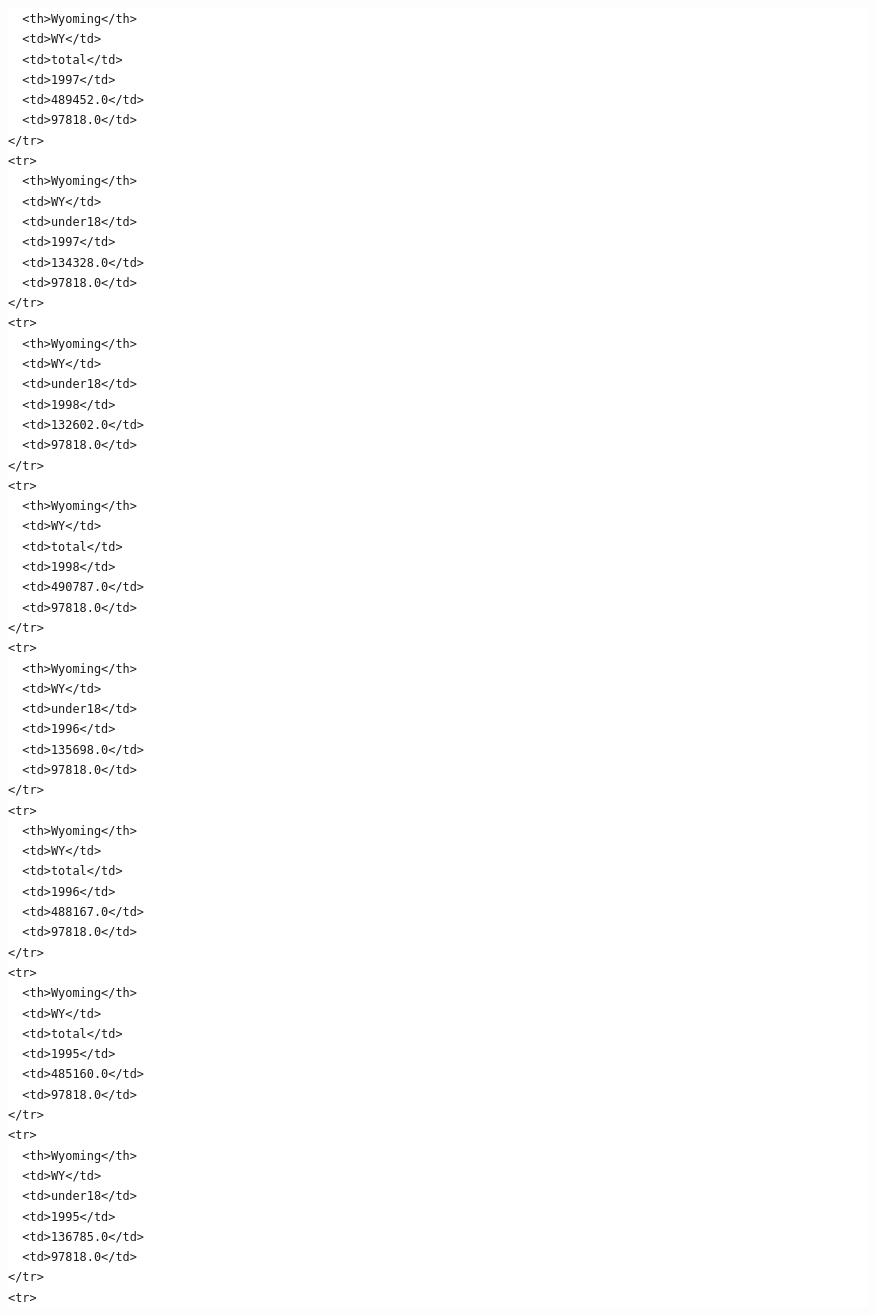       <th>Wyoming</th>
      <td>WY</td>
      <td>total</td>
      <td>1997</td>
      <td>489452.0</td>
      <td>97818.0</td>
    </tr>
    <tr>
      <th>Wyoming</th>
      <td>WY</td>
      <td>under18</td>
      <td>1997</td>
      <td>134328.0</td>
      <td>97818.0</td>
    </tr>
    <tr>
      <th>Wyoming</th>
      <td>WY</td>
      <td>under18</td>
      <td>1998</td>
      <td>132602.0</td>
      <td>97818.0</td>
    </tr>
    <tr>
      <th>Wyoming</th>
      <td>WY</td>
      <td>total</td>
      <td>1998</td>
      <td>490787.0</td>
      <td>97818.0</td>
    </tr>
    <tr>
      <th>Wyoming</th>
      <td>WY</td>
      <td>under18</td>
      <td>1996</td>
      <td>135698.0</td>
      <td>97818.0</td>
    </tr>
    <tr>
      <th>Wyoming</th>
      <td>WY</td>
      <td>total</td>
      <td>1996</td>
      <td>488167.0</td>
      <td>97818.0</td>
    </tr>
    <tr>
      <th>Wyoming</th>
      <td>WY</td>
      <td>total</td>
      <td>1995</td>
      <td>485160.0</td>
      <td>97818.0</td>
    </tr>
    <tr>
      <th>Wyoming</th>
      <td>WY</td>
      <td>under18</td>
      <td>1995</td>
      <td>136785.0</td>
      <td>97818.0</td>
    </tr>
    <tr>